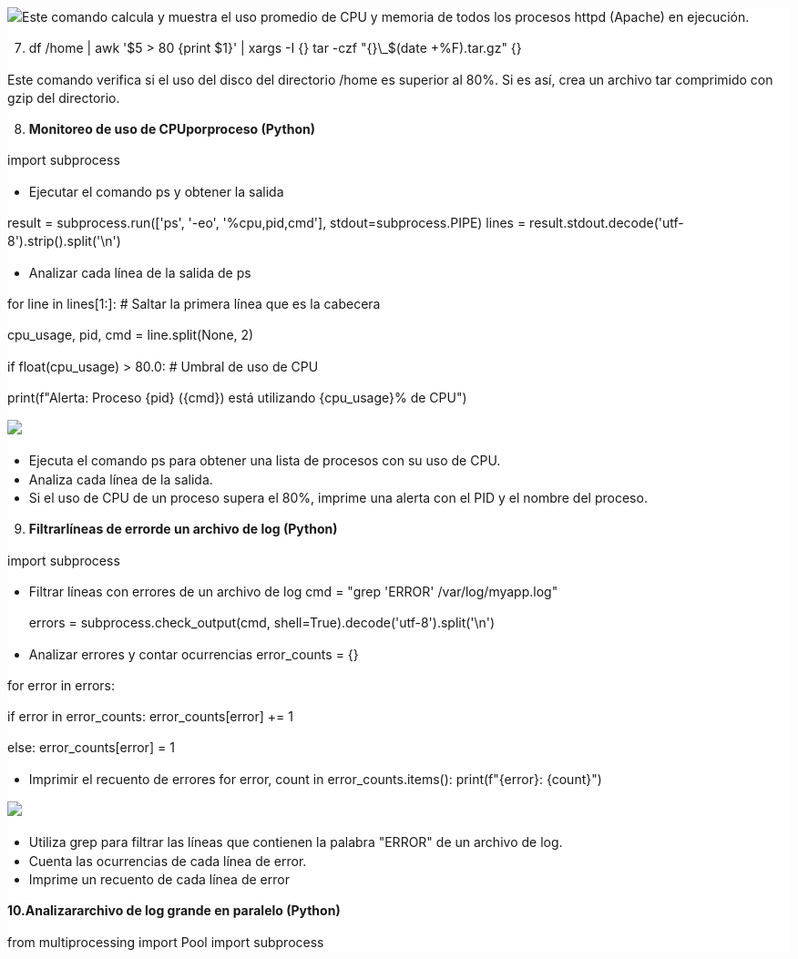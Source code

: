    ![](Aspose.Words.009984b3-855e-4824-b198-36ef88502a71.005.png)Este comando calcula y muestra el uso promedio de CPU y memoria de todos los procesos httpd (Apache) en ejecución.

7. df /home | awk '$5 > 80 {print $1}' | xargs -I {} tar -czf "{}\_$(date +%F).tar.gz" {}

Este comando verifica si el uso del disco del directorio /home es superior al 80%. Si es así, crea un archivo tar comprimido con gzip del directorio.

8. **Monitoreo de uso de CPUporproceso (Python)**

import subprocess

- Ejecutar el comando ps y obtener la salida

result = subprocess.run(['ps', '-eo', '%cpu,pid,cmd'], stdout=subprocess.PIPE) lines = result.stdout.decode('utf-8').strip().split('\n')

- Analizar cada línea de la salida de ps

for line in lines[1:]: # Saltar la primera línea que es la cabecera

cpu\_usage, pid, cmd = line.split(None, 2)

if float(cpu\_usage) > 80.0: # Umbral de uso de CPU

print(f"Alerta: Proceso {pid} ({cmd}) está utilizando {cpu\_usage}% de CPU")

![](Aspose.Words.009984b3-855e-4824-b198-36ef88502a71.006.png)

- Ejecuta el comando ps para obtener una lista de procesos con su uso de CPU.
- Analiza cada línea de la salida.
- Si el uso de CPU de un proceso supera el 80%, imprime una alerta con el PID y el nombre del proceso.
9. **Filtrarlíneas de errorde un archivo de log (Python)**

import subprocess

- Filtrar líneas con errores de un archivo de log cmd = "grep 'ERROR' /var/log/myapp.log"

  errors = subprocess.check\_output(cmd, shell=True).decode('utf-8').split('\n')

- Analizar errores y contar ocurrencias error\_counts = {}

for error in errors:

if error in error\_counts: error\_counts[error] += 1

else: error\_counts[error] = 1

- Imprimir el recuento de errores for error, count in error\_counts.items(): print(f"{error}: {count}")

![](Aspose.Words.009984b3-855e-4824-b198-36ef88502a71.007.png)

- Utiliza grep para filtrar las líneas que contienen la palabra "ERROR" de un archivo de log.
- Cuenta las ocurrencias de cada línea de error.
- Imprime un recuento de cada línea de error

**10.Analizararchivo de log grande en paralelo (Python)**

from multiprocessing import Pool import subprocess
